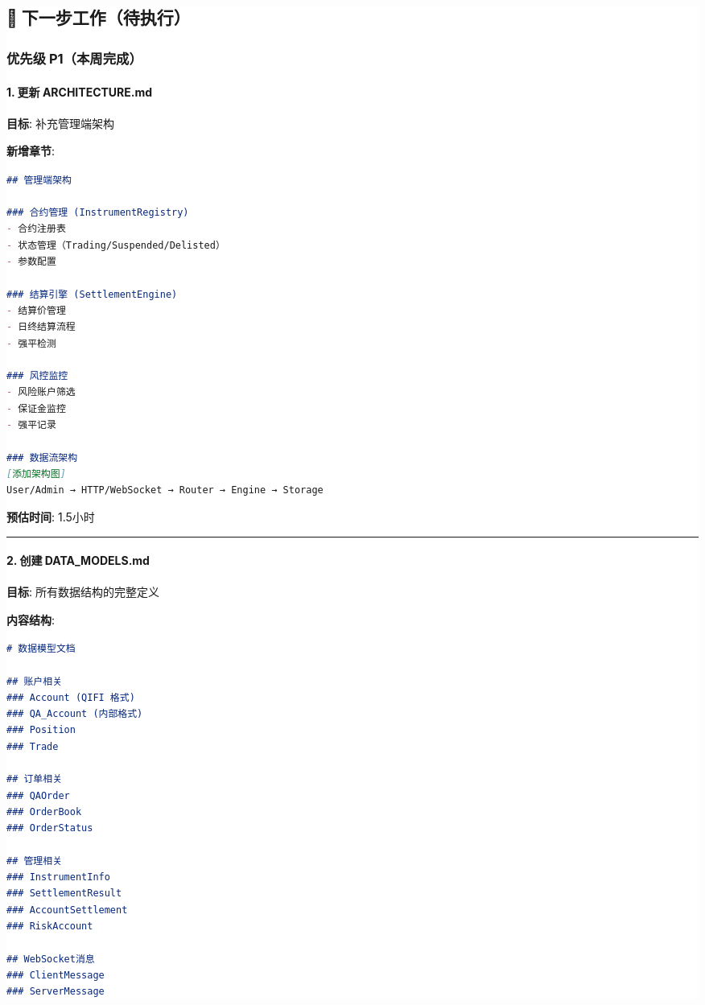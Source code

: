 
## 🎯 下一步工作（待执行）

### 优先级 P1（本周完成）

#### 1. 更新 ARCHITECTURE.md
**目标**: 补充管理端架构

**新增章节**:
```markdown
## 管理端架构

### 合约管理 (InstrumentRegistry)
- 合约注册表
- 状态管理（Trading/Suspended/Delisted）
- 参数配置

### 结算引擎 (SettlementEngine)
- 结算价管理
- 日终结算流程
- 强平检测

### 风控监控
- 风险账户筛选
- 保证金监控
- 强平记录

### 数据流架构
[添加架构图]
User/Admin → HTTP/WebSocket → Router → Engine → Storage
```

**预估时间**: 1.5小时

---

#### 2. 创建 DATA_MODELS.md
**目标**: 所有数据结构的完整定义

**内容结构**:
```markdown
# 数据模型文档

## 账户相关
### Account (QIFI 格式)
### QA_Account (内部格式)
### Position
### Trade

## 订单相关
### QAOrder
### OrderBook
### OrderStatus

## 管理相关
### InstrumentInfo
### SettlementResult
### AccountSettlement
### RiskAccount

## WebSocket消息
### ClientMessage
### ServerMessage
```
